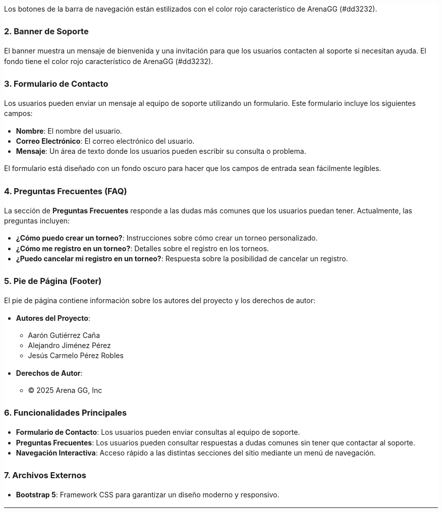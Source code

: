 Los botones de la barra de navegación están estilizados con el color rojo característico de ArenaGG (#dd3232).

### 2. Banner de Soporte

El banner muestra un mensaje de bienvenida y una invitación para que los usuarios contacten al soporte si necesitan ayuda. El fondo tiene el color rojo característico de ArenaGG (#dd3232).

### 3. Formulario de Contacto

Los usuarios pueden enviar un mensaje al equipo de soporte utilizando un formulario. Este formulario incluye los siguientes campos:

- **Nombre**: El nombre del usuario.
- **Correo Electrónico**: El correo electrónico del usuario.
- **Mensaje**: Un área de texto donde los usuarios pueden escribir su consulta o problema.

El formulario está diseñado con un fondo oscuro para hacer que los campos de entrada sean fácilmente legibles.

### 4. Preguntas Frecuentes (FAQ)

La sección de **Preguntas Frecuentes** responde a las dudas más comunes que los usuarios puedan tener. Actualmente, las preguntas incluyen:

- **¿Cómo puedo crear un torneo?**: Instrucciones sobre cómo crear un torneo personalizado.
- **¿Cómo me registro en un torneo?**: Detalles sobre el registro en los torneos.
- **¿Puedo cancelar mi registro en un torneo?**: Respuesta sobre la posibilidad de cancelar un registro.

### 5. Pie de Página (Footer)

El pie de página contiene información sobre los autores del proyecto y los derechos de autor:

- **Autores del Proyecto**:
  - Aarón Gutiérrez Caña
  - Alejandro Jiménez Pérez
  - Jesús Carmelo Pérez Robles

- **Derechos de Autor**:
  - © 2025 Arena GG, Inc

### 6. Funcionalidades Principales

- **Formulario de Contacto**: Los usuarios pueden enviar consultas al equipo de soporte.
- **Preguntas Frecuentes**: Los usuarios pueden consultar respuestas a dudas comunes sin tener que contactar al soporte.
- **Navegación Interactiva**: Acceso rápido a las distintas secciones del sitio mediante un menú de navegación.

### 7. Archivos Externos

- **Bootstrap 5**: Framework CSS para garantizar un diseño moderno y responsivo.

---

